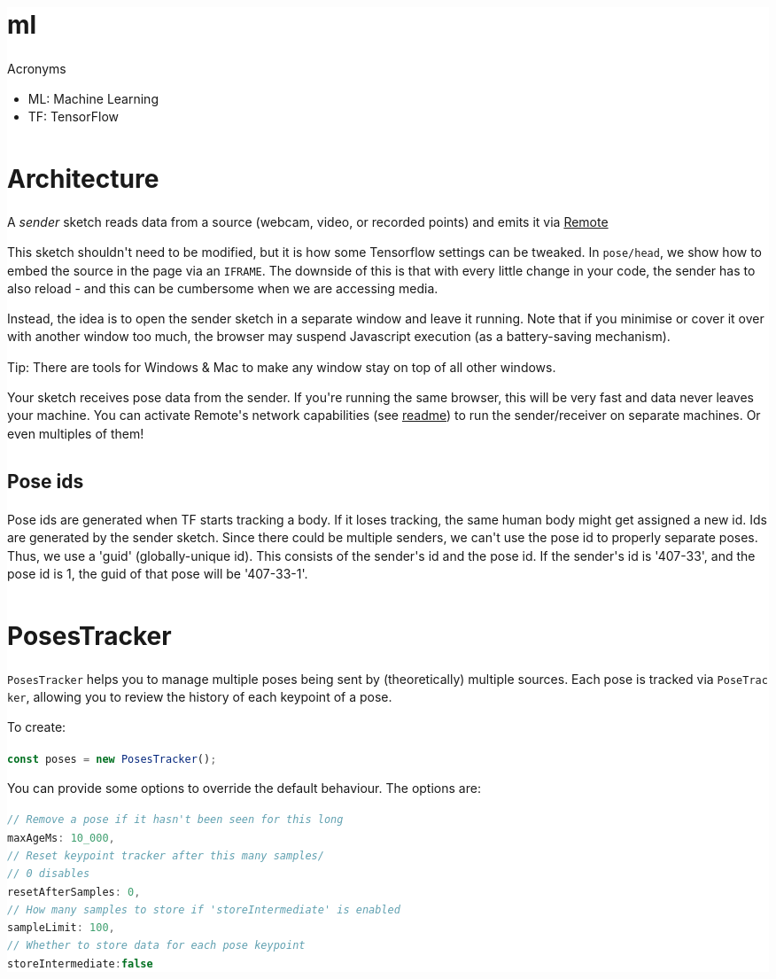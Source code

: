 # ml

Acronyms
* ML: Machine Learning
* TF: TensorFlow

# Architecture

A _sender_ sketch reads data from a source (webcam, video, or recorded points) and emits it via [Remote](https://github.com/clinth/remote)

This sketch shouldn't need to be modified, but it is how some Tensorflow settings can be tweaked. In `pose/head`, we show how to embed the source in the page via an `IFRAME`. The downside of this is that with every little change in your code, the sender has to also reload - and this can be cumbersome when we are accessing media.

Instead, the idea is to open the sender sketch in a separate window and leave it running. Note that if you minimise or cover it over with another window too much, the browser may suspend Javascript execution (as a battery-saving mechanism).

Tip: There are tools for Windows & Mac to make any window stay on top of all other windows.

Your sketch receives pose data from the sender. If you're running the same browser, this will be very fast and data never leaves your machine. You can activate Remote's network capabilities (see [readme](../_readmes/websockets.md)) to run the sender/receiver on separate machines. Or even multiples of them!

## Pose ids

Pose ids are generated when TF starts tracking a body. If it loses tracking, the same human body might get assigned a new id. Ids are generated by the sender sketch. Since there could be multiple senders, we can't use the pose id to properly separate poses. Thus, we use a 'guid' (globally-unique id). This consists of the sender's id and the pose id. If the sender's id is '407-33', and the pose id is 1, the guid of that pose will be '407-33-1'.

# PosesTracker

`PosesTracker` helps you to manage multiple poses being sent by (theoretically) multiple sources. Each pose is tracked via `PoseTracker`, allowing you to review the history of each keypoint of a pose.

To create:
```js
const poses = new PosesTracker();
```

You can provide some options to override the default behaviour. The options are:
```js
// Remove a pose if it hasn't been seen for this long
maxAgeMs: 10_000,
// Reset keypoint tracker after this many samples/
// 0 disables
resetAfterSamples: 0,
// How many samples to store if 'storeIntermediate' is enabled
sampleLimit: 100,
// Whether to store data for each pose keypoint
storeIntermediate:false
```
